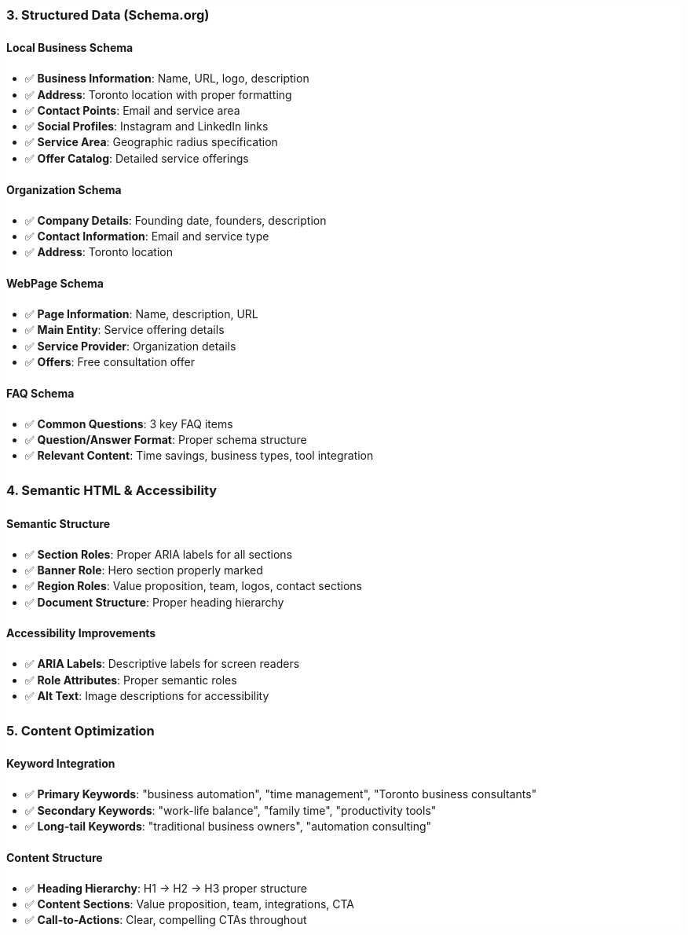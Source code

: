 ### **3. Structured Data (Schema.org)**

#### **Local Business Schema**
- ✅ **Business Information**: Name, URL, logo, description
- ✅ **Address**: Toronto location with proper formatting
- ✅ **Contact Points**: Email and service area
- ✅ **Social Profiles**: Instagram and LinkedIn links
- ✅ **Service Area**: Geographic radius specification
- ✅ **Offer Catalog**: Detailed service offerings

#### **Organization Schema**
- ✅ **Company Details**: Founding date, founders, description
- ✅ **Contact Information**: Email and service type
- ✅ **Address**: Toronto location

#### **WebPage Schema**
- ✅ **Page Information**: Name, description, URL
- ✅ **Main Entity**: Service offering details
- ✅ **Service Provider**: Organization details
- ✅ **Offers**: Free consultation offer

#### **FAQ Schema**
- ✅ **Common Questions**: 3 key FAQ items
- ✅ **Question/Answer Format**: Proper schema structure
- ✅ **Relevant Content**: Time savings, business types, tool integration

### **4. Semantic HTML & Accessibility**

#### **Semantic Structure**
- ✅ **Section Roles**: Proper ARIA labels for all sections
- ✅ **Banner Role**: Hero section properly marked
- ✅ **Region Roles**: Value proposition, team, logos, contact sections
- ✅ **Document Structure**: Proper heading hierarchy

#### **Accessibility Improvements**
- ✅ **ARIA Labels**: Descriptive labels for screen readers
- ✅ **Role Attributes**: Proper semantic roles
- ✅ **Alt Text**: Image descriptions for accessibility

### **5. Content Optimization**

#### **Keyword Integration**
- ✅ **Primary Keywords**: "business automation", "time management", "Toronto business consultants"
- ✅ **Secondary Keywords**: "work-life balance", "family time", "productivity tools"
- ✅ **Long-tail Keywords**: "traditional business owners", "automation consulting"

#### **Content Structure**
- ✅ **Heading Hierarchy**: H1 → H2 → H3 proper structure
- ✅ **Content Sections**: Value proposition, team, integrations, CTA
- ✅ **Call-to-Actions**: Clear, compelling CTAs throughout
